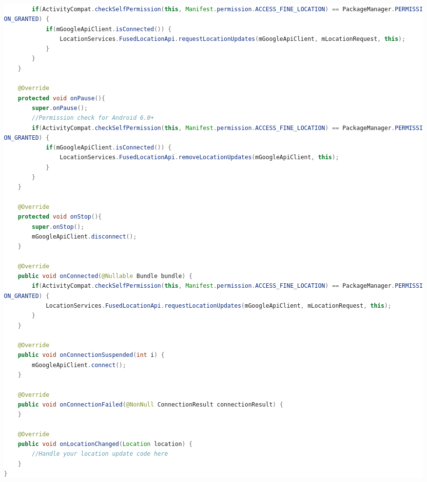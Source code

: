 ```java
        if(ActivityCompat.checkSelfPermission(this, Manifest.permission.ACCESS_FINE_LOCATION) == PackageManager.PERMISSION_GRANTED) {
            if(mGoogleApiClient.isConnected()) {
                LocationServices.FusedLocationApi.requestLocationUpdates(mGoogleApiClient, mLocationRequest, this);
            }
        }
    }
    
    @Override
    protected void onPause(){
        super.onPause();
        //Permission check for Android 6.0+
        if(ActivityCompat.checkSelfPermission(this, Manifest.permission.ACCESS_FINE_LOCATION) == PackageManager.PERMISSION_GRANTED) {
            if(mGoogleApiClient.isConnected()) {
                LocationServices.FusedLocationApi.removeLocationUpdates(mGoogleApiClient, this);
            }
        }
    }
    
    @Override
    protected void onStop(){
        super.onStop();
        mGoogleApiClient.disconnect();
    }

    @Override
    public void onConnected(@Nullable Bundle bundle) {
        if(ActivityCompat.checkSelfPermission(this, Manifest.permission.ACCESS_FINE_LOCATION) == PackageManager.PERMISSION_GRANTED) {
            LocationServices.FusedLocationApi.requestLocationUpdates(mGoogleApiClient, mLocationRequest, this);
        }
    }

    @Override
    public void onConnectionSuspended(int i) {
        mGoogleApiClient.connect();
    }

    @Override
    public void onConnectionFailed(@NonNull ConnectionResult connectionResult) {
    }

    @Override
    public void onLocationChanged(Location location) {
        //Handle your location update code here
    }
}

```
